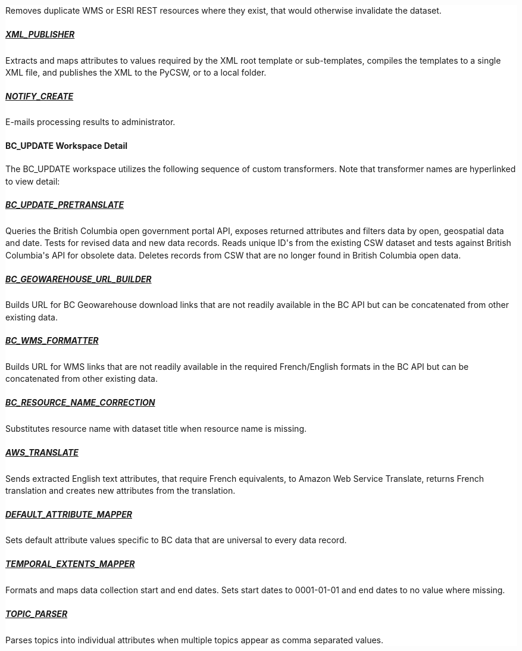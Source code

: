 Removes duplicate WMS or ESRI REST resources where they exist, that would otherwise invalidate the dataset.

##### [XML_PUBLISHER](#xml_publisher-4)

Extracts and maps attributes to values required by the XML root template or sub-templates, compiles the templates to a single XML file, and publishes the XML to the PyCSW, or to a local folder.

##### [NOTIFY_CREATE](#notify_create-2)

E-mails processing results to administrator.

#### BC_UPDATE Workspace Detail

The BC_UPDATE workspace utilizes the following sequence of custom transformers.  Note that transformer names are hyperlinked to view detail:

##### [BC_UPDATE_PRETRANSLATE](#bc_update_pretranslate-1)

Queries the British Columbia open government portal API, exposes returned attributes and filters data by open, geospatial data and date.  Tests for revised data and new data records.  Reads unique ID's from the existing CSW dataset and tests against British Columbia's API for obsolete data.  Deletes records from CSW that are no longer found in British Columbia open data.  

##### [BC_GEOWAREHOUSE_URL_BUILDER](#bc_geowarehouse_url_builder-2)

Builds URL for BC Geowarehouse download links that are not readily available in the BC API but can be concatenated from other existing data.

##### [BC_WMS_FORMATTER](#bc_wms_formatter-2)

Builds URL for WMS links that are not readily available in the required French/English formats in the BC API but can be concatenated from other existing data.

##### [BC_RESOURCE_NAME_CORRECTION](#bc_resource_name_correction-1)

Substitutes resource name with dataset title when resource name is missing.

##### [AWS_TRANSLATE](#aws_translate-4)

Sends extracted English text attributes, that require French equivalents, to Amazon Web Service Translate, returns French translation and creates new attributes from the translation. 

##### [DEFAULT_ATTRIBUTE_MAPPER](#default_attribute_mapper-4)

Sets default attribute values specific to BC data that are universal to every data record.

##### [TEMPORAL_EXTENTS_MAPPER](temporal_extents_mapper_4)

Formats and maps data collection start and end dates.  Sets start dates to 0001-01-01 and end dates to no value where missing.

##### [TOPIC_PARSER](#topic-parser-2)

Parses topics into individual attributes when multiple topics appear as comma separated values.
